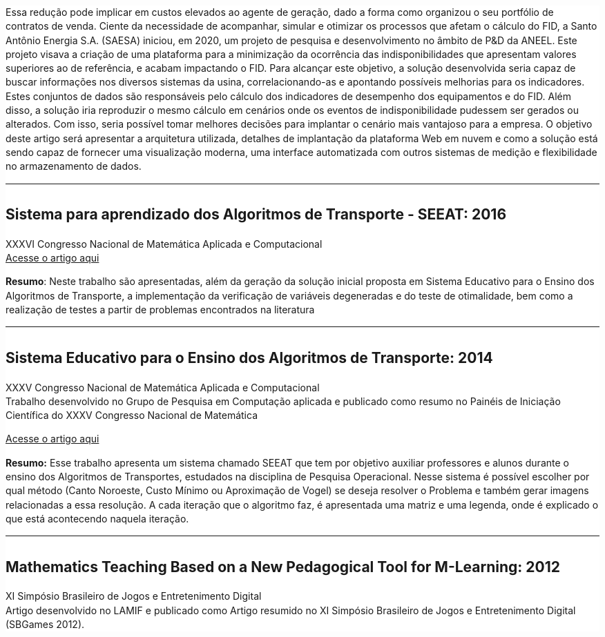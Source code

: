 Essa redução pode implicar em custos elevados ao agente de geração, dado a forma como organizou o seu portfólio de contratos de venda. Ciente da necessidade de acompanhar, simular e otimizar os processos que afetam o cálculo do FID, a Santo Antônio Energia S.A. (SAESA) iniciou, em 2020, um projeto de pesquisa e desenvolvimento no âmbito de P&D da ANEEL. Este projeto visava a criação de uma plataforma para a minimização da ocorrência das indisponibilidades que apresentam valores superiores ao de referência, e acabam impactando o FID. Para alcançar este objetivo, a solução desenvolvida seria capaz de buscar informações nos diversos sistemas da usina, correlacionando-as e apontando possíveis melhorias para os indicadores. Estes conjuntos de dados são responsáveis pelo cálculo dos indicadores de desempenho dos equipamentos e do FID. Além disso, a solução iria reproduzir o mesmo cálculo em cenários onde os eventos de indisponibilidade pudessem ser gerados ou alterados. Com isso, seria possível tomar melhores decisões para implantar o cenário mais vantajoso para a empresa. O objetivo deste artigo será apresentar a arquitetura utilizada, detalhes de implantação da plataforma Web em nuvem e como a solução está sendo capaz de fornecer uma visualização moderna, uma interface automatizada com outros sistemas de medição e flexibilidade no armazenamento de dados.

___

## Sistema para aprendizado dos Algoritmos de Transporte - SEEAT: 2016
XXXVI Congresso Nacional de Matemática Aplicada e Computacional<br>
[Acesse o artigo aqui](https://drive.google.com/file/d/1OENVMa4izkcY--Cw9pYCHU7ADbB12Z5I/view?usp=sharing)

**Resumo**:
Neste trabalho são apresentadas, além da geração da solução inicial proposta em Sistema Educativo para o Ensino dos Algoritmos de Transporte, a implementação da verificação de variáveis degeneradas e do teste de otimalidade, bem como a realização de testes a partir de problemas encontrados na literatura

___
## Sistema Educativo para o Ensino dos Algoritmos de Transporte: 2014
XXXV Congresso Nacional de Matemática Aplicada e Computacional<br>
Trabalho desenvolvido no Grupo de Pesquisa em Computação aplicada e publicado como resumo no Painéis de Iniciação Científica do XXXV Congresso Nacional de Matemática

[Acesse o artigo aqui](https://drive.google.com/file/d/0B3CWlXGy1CKfQ1YyZnpxbzlxY3M/view?usp=sharing&resourcekey=0-GmkwQFTwKTGyU6WXIfma3g)

**Resumo:**
Esse trabalho apresenta um sistema chamado SEEAT que tem por objetivo auxiliar professores e alunos durante o ensino dos Algoritmos de Transportes, estudados na disciplina de Pesquisa Operacional. Nesse sistema é possível escolher por qual método (Canto Noroeste, Custo Mínimo ou Aproximação de Vogel) se deseja resolver o Problema e também gerar imagens relacionadas a essa resolução. A cada iteração que o algoritmo faz, é apresentada uma matriz e uma legenda, onde é explicado o que está acontecendo naquela iteração.

___

## Mathematics Teaching Based on a New Pedagogical Tool for M-Learning: 2012
XI Simpósio Brasileiro de Jogos e Entretenimento Digital<br>
Artigo desenvolvido no LAMIF e publicado como Artigo resumido no XI Simpósio Brasileiro de Jogos e Entretenimento Digital (SBGames 2012).
